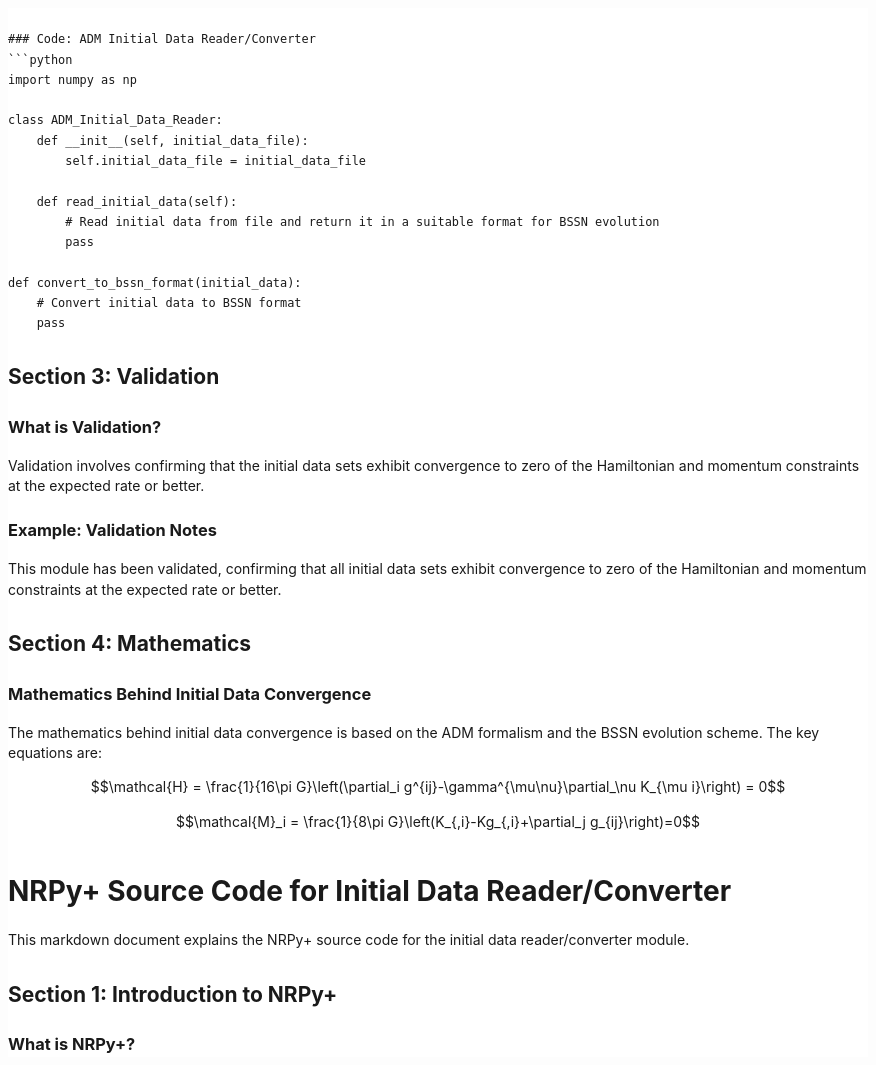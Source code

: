 ```latex

### Code: ADM Initial Data Reader/Converter
```python
import numpy as np

class ADM_Initial_Data_Reader:
    def __init__(self, initial_data_file):
        self.initial_data_file = initial_data_file

    def read_initial_data(self):
        # Read initial data from file and return it in a suitable format for BSSN evolution
        pass

def convert_to_bssn_format(initial_data):
    # Convert initial data to BSSN format
    pass
```

**Section 3: Validation**
------------------------

### What is Validation?

Validation involves confirming that the initial data sets exhibit convergence to zero of the Hamiltonian and momentum constraints at the expected rate or better.

### Example: Validation Notes

This module has been validated, confirming that all initial data sets exhibit convergence to zero of the Hamiltonian and momentum constraints at the expected rate or better.

**Section 4: Mathematics**
-------------------------

### Mathematics Behind Initial Data Convergence

The mathematics behind initial data convergence is based on the ADM formalism and the BSSN evolution scheme. The key equations are:

$$\mathcal{H} = \frac{1}{16\pi G}\left(\partial_i g^{ij}-\gamma^{\mu\nu}\partial_\nu K_{\mu i}\right) = 0$$

$$\mathcal{M}_i = \frac{1}{8\pi G}\left(K_{,i}-Kg_{,i}+\partial_j g_{ij}\right)=0$$

**NRPy+ Source Code for Initial Data Reader/Converter**
=====================================================

This markdown document explains the NRPy+ source code for the initial data reader/converter module.

**Section 1: Introduction to NRPy+**
-------------------------------------

### What is NRPy+?
